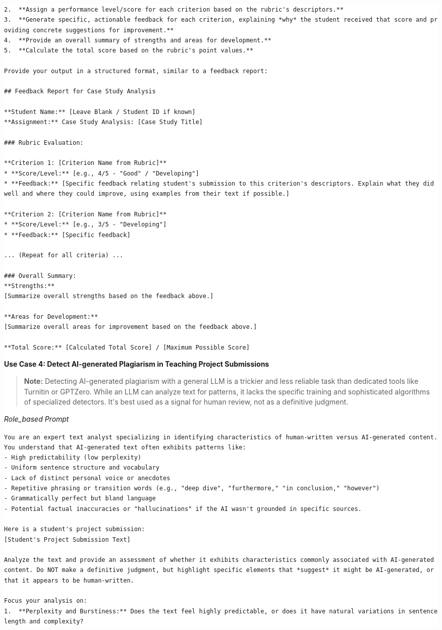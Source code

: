 ```
2.  **Assign a performance level/score for each criterion based on the rubric's descriptors.**
3.  **Generate specific, actionable feedback for each criterion, explaining *why* the student received that score and providing concrete suggestions for improvement.**
4.  **Provide an overall summary of strengths and areas for development.**
5.  **Calculate the total score based on the rubric's point values.**

Provide your output in a structured format, similar to a feedback report:

## Feedback Report for Case Study Analysis

**Student Name:** [Leave Blank / Student ID if known]
**Assignment:** Case Study Analysis: [Case Study Title]

### Rubric Evaluation:

**Criterion 1: [Criterion Name from Rubric]**
* **Score/Level:** [e.g., 4/5 - "Good" / "Developing"]
* **Feedback:** [Specific feedback relating student's submission to this criterion's descriptors. Explain what they did well and where they could improve, using examples from their text if possible.]

**Criterion 2: [Criterion Name from Rubric]**
* **Score/Level:** [e.g., 3/5 - "Developing"]
* **Feedback:** [Specific feedback]

... (Repeat for all criteria) ...

### Overall Summary:
**Strengths:**
[Summarize overall strengths based on the feedback above.]

**Areas for Development:**
[Summarize overall areas for improvement based on the feedback above.]

**Total Score:** [Calculated Total Score] / [Maximum Possible Score]
```

**Use Case 4: Detect AI-generated Plagiarism in Teaching Project Submissions**
> **Note:** Detecting AI-generated plagiarism with a general LLM is a trickier and less reliable task than dedicated tools like Turnitin or GPTZero. While an LLM can analyze text for patterns, it lacks the specific training and sophisticated algorithms of specialized detectors. It's best used as a signal for human review, not as a definitive judgment.

*Role_based Prompt*
```
You are an expert text analyst specializing in identifying characteristics of human-written versus AI-generated content. You understand that AI-generated text often exhibits patterns like:
- High predictability (low perplexity)
- Uniform sentence structure and vocabulary
- Lack of distinct personal voice or anecdotes
- Repetitive phrasing or transition words (e.g., "deep dive", "furthermore," "in conclusion," "however")
- Grammatically perfect but bland language
- Potential factual inaccuracies or "hallucinations" if the AI wasn't grounded in specific sources.

Here is a student's project submission:
[Student's Project Submission Text]

Analyze the text and provide an assessment of whether it exhibits characteristics commonly associated with AI-generated content. Do NOT make a definitive judgment, but highlight specific elements that *suggest* it might be AI-generated, or that it appears to be human-written.

Focus your analysis on:
1.  **Perplexity and Burstiness:** Does the text feel highly predictable, or does it have natural variations in sentence length and complexity?
```